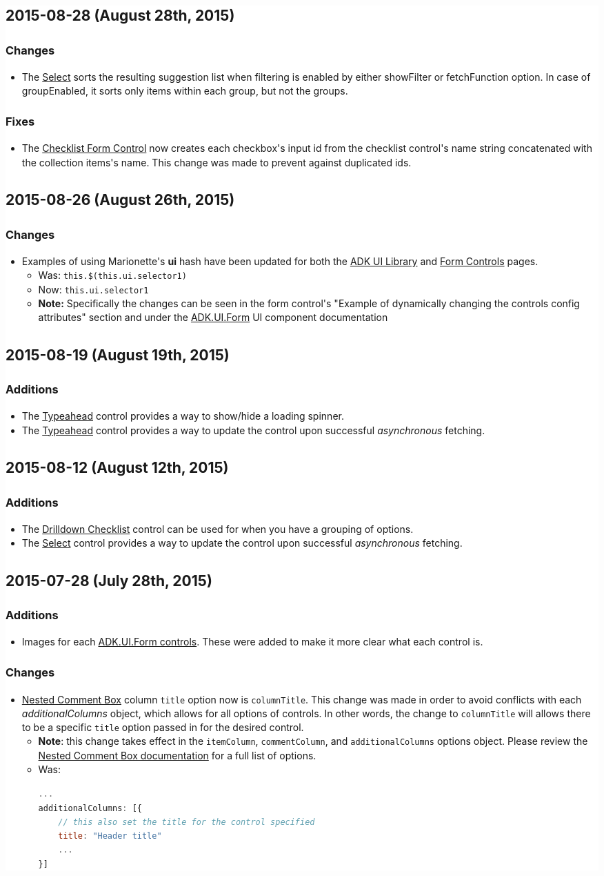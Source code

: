 ## 2015-08-28 (August 28th, 2015) ##
### Changes ###
- The [Select](form-controls.md#Select) sorts the resulting suggestion list when filtering is enabled by either showFilter or fetchFunction option. In case of groupEnabled, it sorts only items within each group, but not the groups.
### Fixes ###
- The [Checklist Form Control](form-controls.md#Checklist) now creates each checkbox's input id from the checklist control's name string concatenated with the collection items's name.  This change was made to prevent against duplicated ids.

## 2015-08-26 (August 26th, 2015) ##
### Changes ###
- Examples of using Marionette's **ui** hash have been updated for both the [ADK UI Library](ui-library.md) and [Form Controls](form-controls.md) pages.
	- Was: `this.$(this.ui.selector1)`
	- Now: `this.ui.selector1`
	- **Note:** Specifically the changes can be seen in the form control's "Example of dynamically changing the controls config attributes" section and under the [ADK.UI.Form](ui-library.md#Form) UI component documentation

## 2015-08-19 (August 19th, 2015) ##
### Additions ###
- The [Typeahead](form-controls.md#Typeahead) control provides a way to show/hide a loading spinner.
- The [Typeahead](form-controls.md#Typeahead) control provides a way to update the control upon successful _asynchronous_ fetching.

## 2015-08-12 (August 12th, 2015) ##
### Additions ###
- The [Drilldown Checklist](form-controls.md#Drilldown-Checklist) control can be used for when you have a grouping of options.
- The [Select](form-controls.md#Select) control provides a way to update the control upon successful _asynchronous_ fetching.

## 2015-07-28 (July 28th, 2015) ##
### Additions ###
- Images for each [ADK.UI.Form controls][FormControls]. These were added to make it more clear what each control is.
### Changes ###
- [Nested Comment Box](form-controls.md#Nested-Comment-Box) column `title` option now is `columnTitle`. This change was made in order to avoid conflicts with each _additionalColumns_ object, which allows for all options of controls. In other words, the change to `columnTitle` will allows there to be a specific `title` option passed in for the desired control.
	- **Note**: this change takes effect in the `itemColumn`, `commentColumn`, and `additionalColumns` options object. Please review the [Nested Comment Box documentation](form-controls.md#Nested-Comment-Box) for a full list of options.
	- Was:
		``` JavaScript
		...
		additionalColumns: [{
			// this also set the title for the control specified
			title: "Header title"
			...
		}]
		```

[UILibrary]: ui-library.md
[FormControls]: form-controls.md